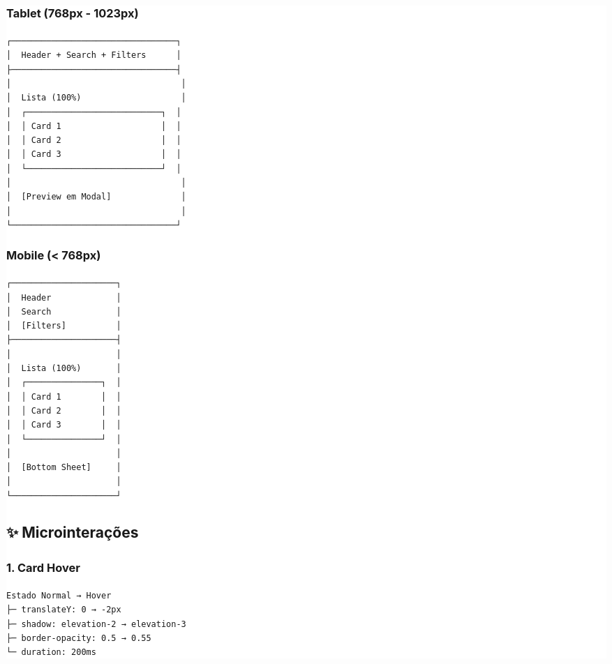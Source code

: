 ### Tablet (768px - 1023px)

```
┌─────────────────────────────────┐
│  Header + Search + Filters      │
├─────────────────────────────────┤
│                                  │
│  Lista (100%)                    │
│  ┌───────────────────────────┐  │
│  │ Card 1                    │  │
│  │ Card 2                    │  │
│  │ Card 3                    │  │
│  └───────────────────────────┘  │
│                                  │
│  [Preview em Modal]              │
│                                  │
└─────────────────────────────────┘
```

### Mobile (< 768px)

```
┌─────────────────────┐
│  Header             │
│  Search             │
│  [Filters]          │
├─────────────────────┤
│                     │
│  Lista (100%)       │
│  ┌───────────────┐  │
│  │ Card 1        │  │
│  │ Card 2        │  │
│  │ Card 3        │  │
│  └───────────────┘  │
│                     │
│  [Bottom Sheet]     │
│                     │
└─────────────────────┘
```

## ✨ Microinterações

### 1. Card Hover

```
Estado Normal → Hover
├─ translateY: 0 → -2px
├─ shadow: elevation-2 → elevation-3
├─ border-opacity: 0.5 → 0.55
└─ duration: 200ms
```
